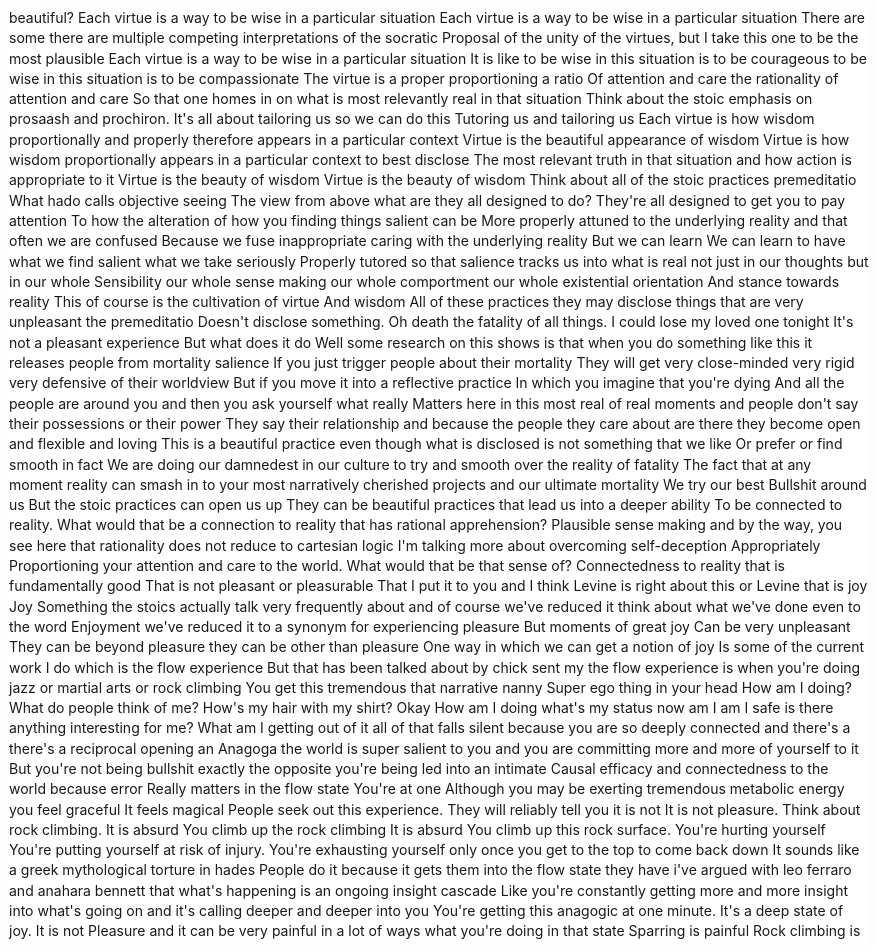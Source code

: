 beautiful? Each virtue is a way to be wise in a particular situation Each virtue is a way to be wise in a particular situation There are some there are multiple competing interpretations of the socratic Proposal of the unity of the virtues, but I take this one to be the most plausible Each virtue is a way to be wise in a particular situation It is like to be wise in this situation is to be courageous to be wise in this situation is to be compassionate The virtue is a proper proportioning a ratio Of attention and care the rationality of attention and care So that one homes in on what is most relevantly real in that situation Think about the stoic emphasis on prosaash and prochiron. It's all about tailoring us so we can do this Tutoring us and tailoring us Each virtue is how wisdom proportionally and properly therefore appears in a particular context Virtue is the beautiful appearance of wisdom Virtue is how wisdom proportionally appears in a particular context to best disclose The most relevant truth in that situation and how action is appropriate to it Virtue is the beauty of wisdom Virtue is the beauty of wisdom Think about all of the stoic practices premeditatio What hado calls objective seeing The view from above what are they all designed to do? They're all designed to get you to pay attention To how the alteration of how you finding things salient can be More properly attuned to the underlying reality and that often we are confused Because we fuse inappropriate caring with the underlying reality But we can learn We can learn to have what we find salient what we take seriously Properly tutored so that salience tracks us into what is real not just in our thoughts but in our whole Sensibility our whole sense making our whole comportment our whole existential orientation And stance towards reality This of course is the cultivation of virtue And wisdom All of these practices they may disclose things that are very unpleasant the premeditatio Doesn't disclose something. Oh death the fatality of all things. I could lose my loved one tonight It's not a pleasant experience But what does it do Well some research on this shows is that when you do something like this it releases people from mortality salience If you just trigger people about their mortality They will get very close-minded very rigid very defensive of their worldview But if you move it into a reflective practice In which you imagine that you're dying And all the people are around you and then you ask yourself what really Matters here in this most real of real moments and people don't say their possessions or their power They say their relationship and because the people they care about are there they become open and flexible and loving This is a beautiful practice even though what is disclosed is not something that we like Or prefer or find smooth in fact We are doing our damnedest in our culture to try and smooth over the reality of fatality The fact that at any moment reality can smash in to your most narratively cherished projects and our ultimate mortality We try our best Bullshit around us But the stoic practices can open us up They can be beautiful practices that lead us into a deeper ability To be connected to reality. What would that be a connection to reality that has rational apprehension? Plausible sense making and by the way, you see here that rationality does not reduce to cartesian logic I'm talking more about overcoming self-deception Appropriately Proportioning your attention and care to the world. What would that be that sense of? Connectedness to reality that is fundamentally good That is not pleasant or pleasurable That I put it to you and I think Levine is right about this or Levine that is joy Joy Something the stoics actually talk very frequently about and of course we've reduced it think about what we've done even to the word Enjoyment we've reduced it to a synonym for experiencing pleasure But moments of great joy Can be very unpleasant They can be beyond pleasure they can be other than pleasure One way in which we can get a notion of joy Is some of the current work I do which is the flow experience But that has been talked about by chick sent my the flow experience is when you're doing jazz or martial arts or rock climbing You get this tremendous that narrative nanny Super ego thing in your head How am I doing? What do people think of me? How's my hair with my shirt? Okay How am I doing what's my status now am I am I safe is there anything interesting for me? What am I getting out of it all of that falls silent because you are so deeply connected and there's a there's a reciprocal opening an Anagoga the world is super salient to you and you are committing more and more of yourself to it But you're not being bullshit exactly the opposite you're being led into an intimate Causal efficacy and connectedness to the world because error Really matters in the flow state You're at one Although you may be exerting tremendous metabolic energy you feel graceful It feels magical People seek out this experience. They will reliably tell you it is not It is not pleasure. Think about rock climbing. It is absurd You climb up the rock climbing It is absurd You climb up this rock surface. You're hurting yourself You're putting yourself at risk of injury. You're exhausting yourself only once you get to the top to come back down It sounds like a greek mythological torture in hades People do it because it gets them into the flow state they have i've argued with leo ferraro and anahara bennett that what's happening is an ongoing insight cascade Like you're constantly getting more and more insight into what's going on and it's calling deeper and deeper into you You're getting this anagogic at one minute. It's a deep state of joy. It is not Pleasure and it can be very painful in a lot of ways what you're doing in that state Sparring is painful Rock climbing is